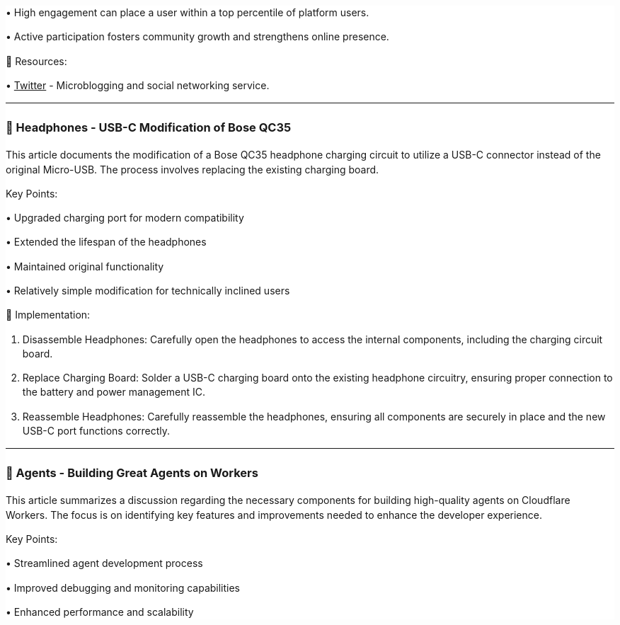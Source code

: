 • High engagement can place a user within a top percentile of platform users.


• Active participation fosters community growth and strengthens online presence.


🔗 Resources:

• [Twitter](https://twitter.com) - Microblogging and social networking service.

---

### 🤖 Headphones - USB-C Modification of Bose QC35

This article documents the modification of a Bose QC35 headphone charging circuit to utilize a USB-C connector instead of the original Micro-USB.  The process involves replacing the existing charging board.


Key Points:

• Upgraded charging port for modern compatibility


• Extended the lifespan of the headphones


• Maintained original functionality


• Relatively simple modification for technically inclined users



🚀 Implementation:

1. Disassemble Headphones: Carefully open the headphones to access the internal components, including the charging circuit board.


2. Replace Charging Board:  Solder a USB-C charging board onto the existing headphone circuitry, ensuring proper connection to the battery and power management IC.


3. Reassemble Headphones: Carefully reassemble the headphones, ensuring all components are securely in place and the new USB-C port functions correctly.

---

### 🤖 Agents - Building Great Agents on Workers

This article summarizes a discussion regarding the necessary components for building high-quality agents on Cloudflare Workers.  The focus is on identifying key features and improvements needed to enhance the developer experience.


Key Points:

• Streamlined agent development process


• Improved debugging and monitoring capabilities


• Enhanced performance and scalability
